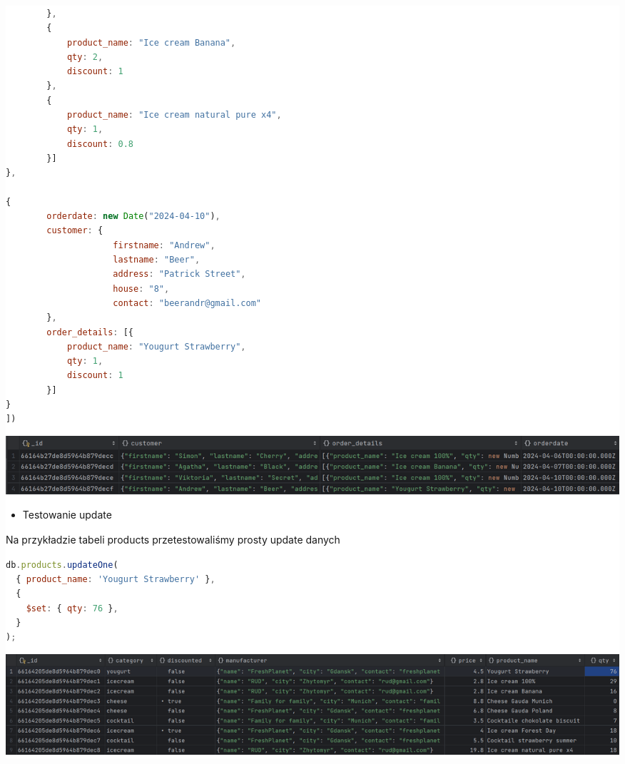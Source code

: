 ```js
        },
        {
            product_name: "Ice cream Banana",
            qty: 2,
            discount: 1
        },
        {
            product_name: "Ice cream natural pure x4",
            qty: 1,
            discount: 0.8
        }]
},

{
        orderdate: new Date("2024-04-10"),
        customer: {
                     firstname: "Andrew",
                     lastname: "Beer",
                     address: "Patrick Street",
                     house: "8",
                     contact: "beerandr@gmail.com"
        },
        order_details: [{
            product_name: "Yougurt Strawberry",
            qty: 1,
            discount: 1
        }]
}
])
```

![](img/36.png)

<div style="page-break-after: always;"></div>

- Testowanie update

Na przykładzie tabeli products przetestowaliśmy prosty update danych

```js
db.products.updateOne(
  { product_name: 'Yougurt Strawberry' },
  {
    $set: { qty: 76 },
  }
);
```

![](img/37.png)
